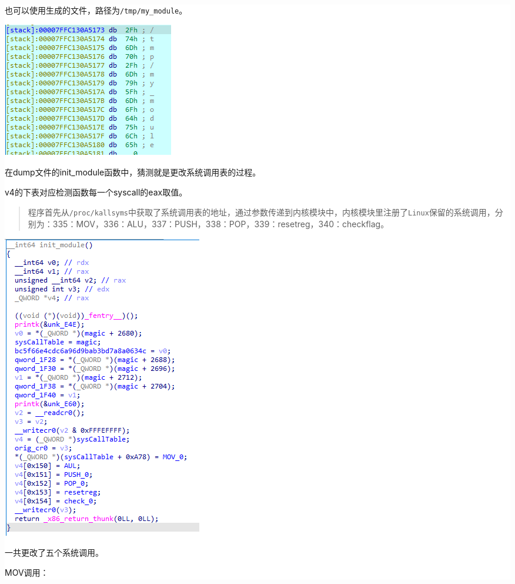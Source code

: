 也可以使用生成的文件，路径为`/tmp/my_module`。

![文件路径](d3ctf2023/image-20230507181136870.png)

在dump文件的init_module函数中，猜测就是更改系统调用表的过程。

v4的下表对应检测函数每一个syscall的eax取值。

> 程序首先从`/proc/kallsyms`中获取了系统调用表的地址，通过参数传递到内核模块中，内核模块里注册了`Linux`保留的系统调用，分别为：335：MOV，336：ALU，337：PUSH，338：POP，339：resetreg，340：checkflag。

![init_module](d3ctf2023/image-20230507204944395.png)

一共更改了五个系统调用。

MOV调用：
